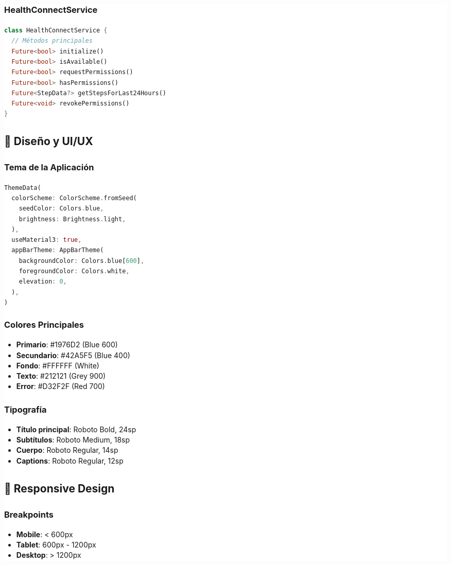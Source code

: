 ### HealthConnectService
```dart
class HealthConnectService {
  // Métodos principales
  Future<bool> initialize()
  Future<bool> isAvailable()
  Future<bool> requestPermissions()
  Future<bool> hasPermissions()
  Future<StepData?> getStepsForLast24Hours()
  Future<void> revokePermissions()
}
```

## 🎨 Diseño y UI/UX

### Tema de la Aplicación
```dart
ThemeData(
  colorScheme: ColorScheme.fromSeed(
    seedColor: Colors.blue,
    brightness: Brightness.light,
  ),
  useMaterial3: true,
  appBarTheme: AppBarTheme(
    backgroundColor: Colors.blue[600],
    foregroundColor: Colors.white,
    elevation: 0,
  ),
)
```

### Colores Principales
- **Primario**: #1976D2 (Blue 600)
- **Secundario**: #42A5F5 (Blue 400)
- **Fondo**: #FFFFFF (White)
- **Texto**: #212121 (Grey 900)
- **Error**: #D32F2F (Red 700)

### Tipografía
- **Título principal**: Roboto Bold, 24sp
- **Subtítulos**: Roboto Medium, 18sp
- **Cuerpo**: Roboto Regular, 14sp
- **Captions**: Roboto Regular, 12sp

## 📱 Responsive Design

### Breakpoints
- **Mobile**: < 600px
- **Tablet**: 600px - 1200px
- **Desktop**: > 1200px
